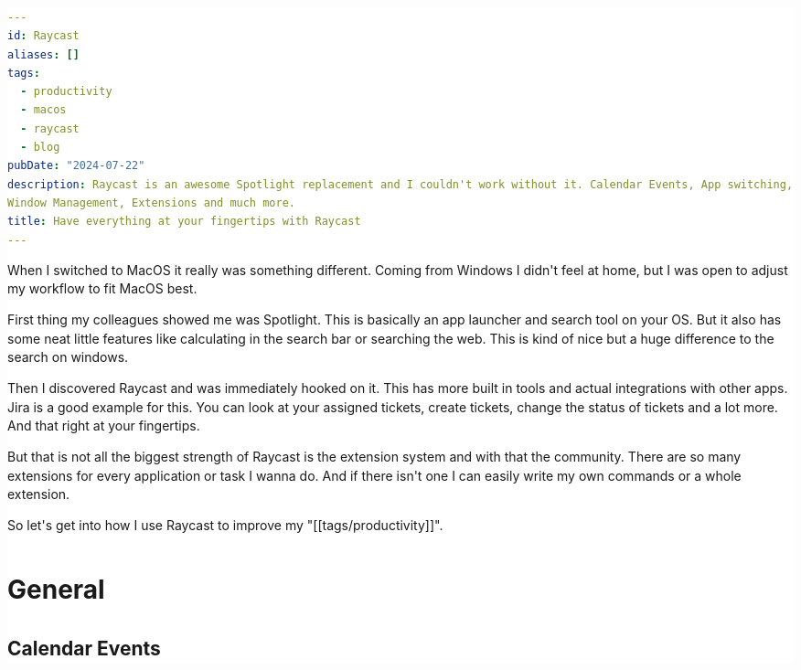 ```yaml
---
id: Raycast
aliases: []
tags:
  - productivity
  - macos
  - raycast
  - blog
pubDate: "2024-07-22"
description: Raycast is an awesome Spotlight replacement and I couldn't work without it. Calendar Events, App switching, Window Management, Extensions and much more.
title: Have everything at your fingertips with Raycast
---
```

When I switched to MacOS it really was something different. Coming from Windows I didn't feel at home, but I was open to adjust my workflow to fit MacOS best.

First thing my colleagues showed me was Spotlight. This is basically an app launcher and search tool on your OS. But it also has some neat little features like calculating in the search bar or searching the web. This is kind of nice but a huge difference to the search on windows.

Then I discovered Raycast and was immediately hooked on it. This has more built in tools and actual integrations with other apps. Jira is a good example for this. You can look at your assigned tickets, create tickets, change the status of tickets and a lot more. And that right at your fingertips. 

But that is not all the biggest strength of Raycast is the extension system and with that the community. There are so many extensions for every application or task I wanna do. And if there isn't one I can easily write my own commands or a whole extension.

So let's get into how I use Raycast to improve my "[[tags/productivity]]".

# General

## Calendar Events